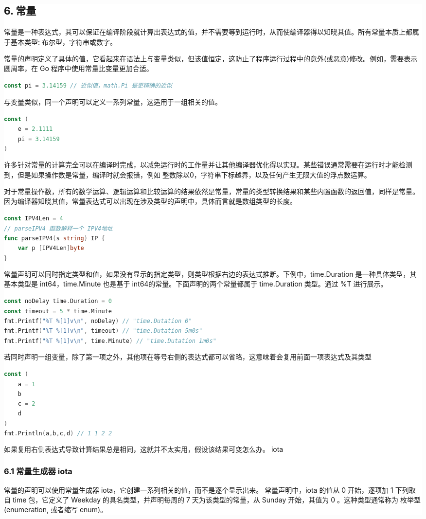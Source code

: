 

## 6. 常量
常量是一种表达式，其可以保证在编译阶段就计算出表达式的值，并不需要等到运行时，从而使编译器得以知晓其值。所有常量本质上都属于基本类型: 布尔型，字符串或数字。

常量的声明定义了具体的值，它看起来在语法上与变量类似，但该值恒定，这防止了程序运行过程中的意外(或恶意)修改。例如，需要表示圆周率，在 Go 程序中使用常量比变量更加合适。
```go
const pi = 3.14159 // 近似值，math.Pi 是更精确的近似
```
与变量类似，同一个声明可以定义一系列常量，这适用于一组相关的值。
```go
const (
    e = 2.1111
    pi = 3.14159
)
```
许多针对常量的计算完全可以在编译时完成，以减免运行时的工作量并让其他编译器优化得以实现。某些错误通常需要在运行时才能检测到，但是如果操作数是常量，编译时就会报错，例如 整数除以0，字符串下标越界，以及任何产生无限大值的浮点数运算。

对于常量操作数，所有的数学运算、逻辑运算和比较运算的结果依然是常量，常量的类型转换结果和某些内置函数的返回值，同样是常量。
因为编译器知晓其值，常量表达式可以出现在涉及类型的声明中，具体而言就是数组类型的长度。
```go
const IPV4Len = 4
// parseIPV4 函数解释一个 IPV4地址
func parseIPV4(s string) IP {
    var p [IPV4Len]byte
}
```
常量声明可以同时指定类型和值，如果没有显示的指定类型，则类型根据右边的表达式推断。下例中，time.Duration 是一种具体类型，其基本类型是 int64，time.Minute 也是基于 int64的常量。下面声明的两个常量都属于 time.Duration 类型。通过 %T 进行展示。
```go
const noDelay time.Duration = 0
const timeout = 5 * time.Minute
fmt.Printf("%T %[1]v\n", noDelay) // "time.Dutation 0"
fmt.Printf("%T %[1]v\n", timeout) // "time.Dutation 5m0s"
fmt.Printf("%T %[1]v\n", time.Minute) // "time.Dutation 1m0s"
```
若同时声明一组变量，除了第一项之外，其他项在等号右侧的表达式都可以省略，这意味着会复用前面一项表达式及其类型
```go
const (
    a = 1
    b
    c = 2
    d
)
fmt.Println(a,b,c,d) // 1 1 2 2
```
如果复用右侧表达式导致计算结果总是相同，这就并不太实用，假设该结果可变怎么办。 iota

### 6.1 常量生成器 iota
常量的声明可以使用常量生成器 iota，它创建一系列相关的值，而不是逐个显示出来。
常量声明中，iota 的值从 0 开始，逐项加 1
下列取自 time 包，它定义了 Weekday 的具名类型，并声明每周的 7 天为该类型的常量，从 Sunday 开始，其值为 0 。这种类型通常称为 枚举型(enumeration, 或者缩写 enum)。

